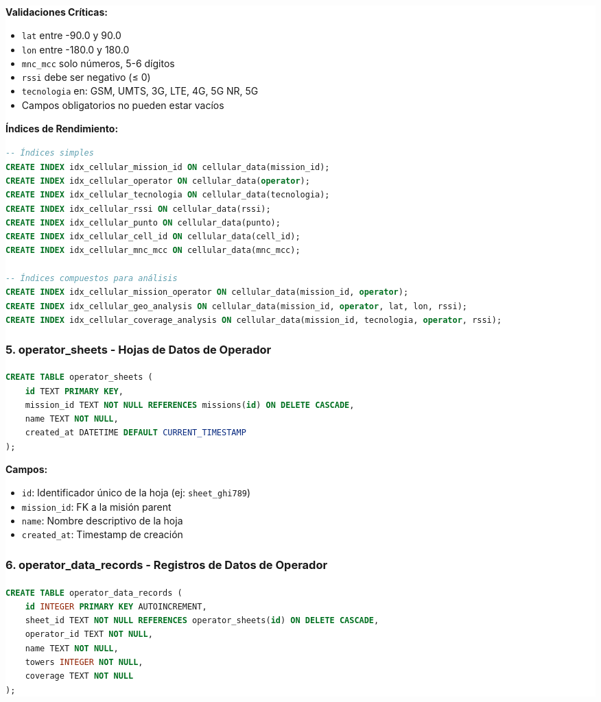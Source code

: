 **Validaciones Críticas:**
- `lat` entre -90.0 y 90.0
- `lon` entre -180.0 y 180.0
- `mnc_mcc` solo números, 5-6 dígitos
- `rssi` debe ser negativo (≤ 0)
- `tecnologia` en: GSM, UMTS, 3G, LTE, 4G, 5G NR, 5G
- Campos obligatorios no pueden estar vacíos

**Índices de Rendimiento:**
```sql
-- Índices simples
CREATE INDEX idx_cellular_mission_id ON cellular_data(mission_id);
CREATE INDEX idx_cellular_operator ON cellular_data(operator);
CREATE INDEX idx_cellular_tecnologia ON cellular_data(tecnologia);
CREATE INDEX idx_cellular_rssi ON cellular_data(rssi);
CREATE INDEX idx_cellular_punto ON cellular_data(punto);
CREATE INDEX idx_cellular_cell_id ON cellular_data(cell_id);
CREATE INDEX idx_cellular_mnc_mcc ON cellular_data(mnc_mcc);

-- Índices compuestos para análisis
CREATE INDEX idx_cellular_mission_operator ON cellular_data(mission_id, operator);
CREATE INDEX idx_cellular_geo_analysis ON cellular_data(mission_id, operator, lat, lon, rssi);
CREATE INDEX idx_cellular_coverage_analysis ON cellular_data(mission_id, tecnologia, operator, rssi);
```

### 5. **operator_sheets** - Hojas de Datos de Operador

```sql
CREATE TABLE operator_sheets (
    id TEXT PRIMARY KEY,
    mission_id TEXT NOT NULL REFERENCES missions(id) ON DELETE CASCADE,
    name TEXT NOT NULL,
    created_at DATETIME DEFAULT CURRENT_TIMESTAMP
);
```

**Campos:**
- `id`: Identificador único de la hoja (ej: `sheet_ghi789`)
- `mission_id`: FK a la misión parent
- `name`: Nombre descriptivo de la hoja
- `created_at`: Timestamp de creación

### 6. **operator_data_records** - Registros de Datos de Operador

```sql
CREATE TABLE operator_data_records (
    id INTEGER PRIMARY KEY AUTOINCREMENT,
    sheet_id TEXT NOT NULL REFERENCES operator_sheets(id) ON DELETE CASCADE,
    operator_id TEXT NOT NULL,
    name TEXT NOT NULL,
    towers INTEGER NOT NULL,
    coverage TEXT NOT NULL
);
```
